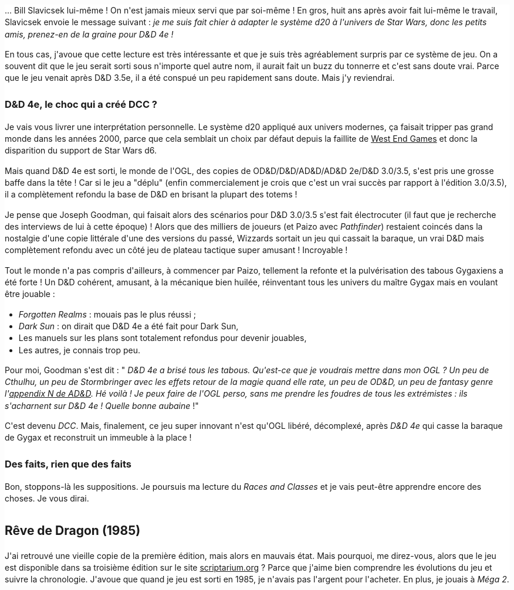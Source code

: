 ... Bill Slavicsek lui-même ! On n'est jamais mieux servi que par soi-même ! En gros, huit ans après avoir fait lui-même le travail, Slavicsek envoie le message suivant : *je me suis fait chier à adapter le système d20 à l'univers de Star Wars, donc les petits amis, prenez-en de la graine pour D&D 4e !*

En tous cas, j'avoue que cette lecture est très intéressante et que je suis très agréablement surpris par ce système de jeu. On a souvent dit que le jeu serait sorti sous n'importe quel autre nom, il aurait fait un buzz du tonnerre et c'est sans doute vrai. Parce que le jeu venait après D&D 3.5e, il a été conspué un peu rapidement sans doute. Mais j'y reviendrai.

### D&D 4e, le choc qui a créé DCC ?

Je vais vous livrer une interprétation personnelle. Le système d20 appliqué aux univers modernes, ça faisait tripper pas grand monde dans les années 2000, parce que cela semblait un choix par défaut depuis la faillite de [West End Games](https://en.wikipedia.org/wiki/West_End_Games) et donc la disparition du support de Star Wars d6.

Mais quand D&D 4e est sorti, le monde de l'OGL, des copies de OD&D/D&D/AD&D/AD&D 2e/D&D 3.0/3.5, s'est pris une grosse baffe dans la tête ! Car si le jeu a "déplu" (enfin commercialement je crois que c'est un vrai succès par rapport à l'édition 3.0/3.5), il a complètement refondu la base de D&D en brisant la plupart des totems !

Je pense que Joseph Goodman, qui faisait alors des scénarios pour D&D 3.0/3.5 s'est fait électrocuter (il faut que je recherche des interviews de lui à cette époque) ! Alors que des milliers de joueurs (et Paizo avec *Pathfinder*) restaient coincés dans la nostalgie d'une copie littérale d'une des versions du passé, Wizzards sortait un jeu qui cassait la baraque, un vrai D&D mais complètement refondu avec un côté jeu de plateau tactique super amusant ! Incroyable !

Tout le monde n'a pas compris d'ailleurs, à commencer par Paizo, tellement la refonte et la pulvérisation des tabous Gygaxiens a été forte ! Un D&D cohérent, amusant, à la mécanique bien huilée, réinventant tous les univers du maître Gygax mais en voulant être jouable :

* *Forgotten Realms* : mouais pas le plus réussi ;
* *Dark Sun* : on dirait que D&D 4e a été fait pour Dark Sun,
* Les manuels sur les plans sont totalement refondus pour devenir jouables,
* Les autres, je connais trop peu.

Pour moi, Goodman s'est dit : " *D&D 4e a brisé tous les tabous. Qu'est-ce que je voudrais mettre dans mon OGL ? Un peu de Cthulhu, un peu de Stormbringer avec les effets retour de la magie quand elle rate, un peu de OD&D, un peu de fantasy genre l'[appendix N de AD&D](https://orey.github.io/blog/blog/202301/#la-cerise-sur-le-gateau-dcc). Hé voilà ! Je peux faire de l'OGL perso, sans me prendre les foudres de tous les extrémistes : ils s'acharnent sur D&D 4e ! Quelle bonne aubaine* !"

C'est devenu *DCC*. Mais, finalement, ce jeu super innovant n'est qu'OGL libéré, décomplexé, après *D&D 4e* qui casse la baraque de Gygax et reconstruit un immeuble à la place !

### Des faits, rien que des faits

Bon, stoppons-là les suppositions. Je poursuis ma lecture du *Races and Classes* et je vais peut-être apprendre encore des choses. Je vous dirai.

## Rêve de Dragon (1985)

J'ai retrouvé une vieille copie de la première édition, mais alors en mauvais état. Mais pourquoi, me direz-vous, alors que le jeu est disponible dans sa troisième édition sur le site [scriptarium.org](https://scriptarium.org/store/category/20-jeu-de-r%C3%B4le/) ? Parce que j'aime bien comprendre les évolutions du jeu et suivre la chronologie. J'avoue que quand je jeu est sorti en 1985, je n'avais pas l'argent pour l'acheter. En plus, je jouais à *Méga 2*.
